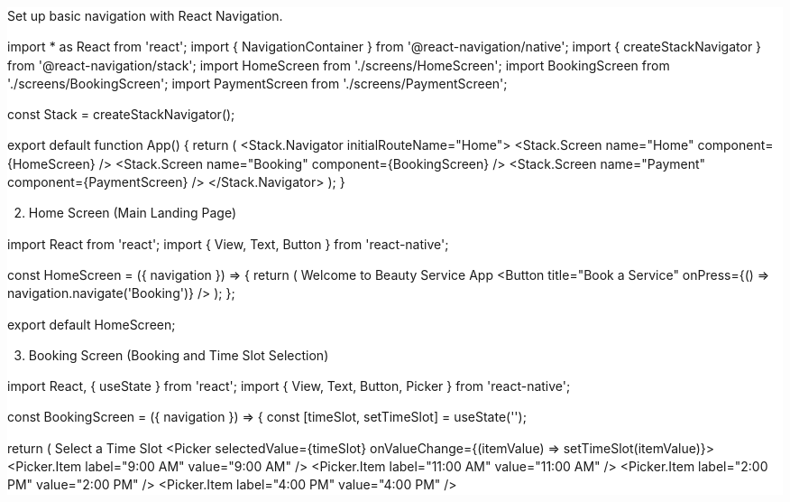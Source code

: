 Set up basic navigation with React Navigation.

import * as React from 'react';
import { NavigationContainer } from '@react-navigation/native';
import { createStackNavigator } from '@react-navigation/stack';
import HomeScreen from './screens/HomeScreen';
import BookingScreen from './screens/BookingScreen';
import PaymentScreen from './screens/PaymentScreen';

const Stack = createStackNavigator();

export default function App() {
  return (
    <NavigationContainer>
      <Stack.Navigator initialRouteName="Home">
        <Stack.Screen name="Home" component={HomeScreen} />
        <Stack.Screen name="Booking" component={BookingScreen} />
        <Stack.Screen name="Payment" component={PaymentScreen} />
      </Stack.Navigator>
    </NavigationContainer>
  );
}

2. Home Screen (Main Landing Page)

import React from 'react';
import { View, Text, Button } from 'react-native';

const HomeScreen = ({ navigation }) => {
  return (
    <View>
      <Text>Welcome to Beauty Service App</Text>
      <Button
        title="Book a Service"
        onPress={() => navigation.navigate('Booking')}
      />
    </View>
  );
};

export default HomeScreen;

3. Booking Screen (Booking and Time Slot Selection)

import React, { useState } from 'react';
import { View, Text, Button, Picker } from 'react-native';

const BookingScreen = ({ navigation }) => {
  const [timeSlot, setTimeSlot] = useState('');

  return (
    <View>
      <Text>Select a Time Slot</Text>
      <Picker
        selectedValue={timeSlot}
        onValueChange={(itemValue) => setTimeSlot(itemValue)}>
        <Picker.Item label="9:00 AM" value="9:00 AM" />
        <Picker.Item label="11:00 AM" value="11:00 AM" />
        <Picker.Item label="2:00 PM" value="2:00 PM" />
        <Picker.Item label="4:00 PM" value="4:00 PM" />
      </Picker>
